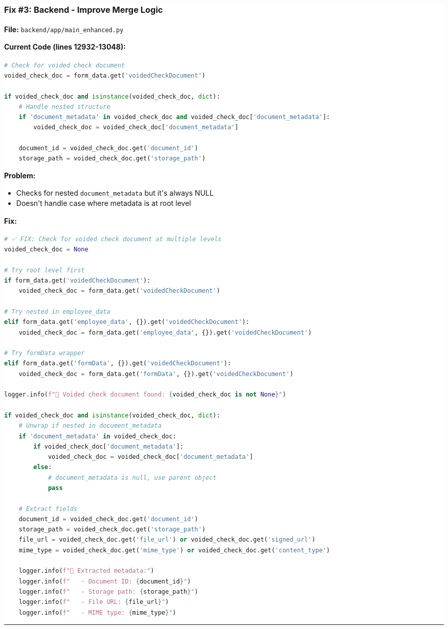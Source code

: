 
### Fix #3: Backend - Improve Merge Logic

**File:** `backend/app/main_enhanced.py`

**Current Code (lines 12932-13048):**
```python
# Check for voided check document
voided_check_doc = form_data.get('voidedCheckDocument')

if voided_check_doc and isinstance(voided_check_doc, dict):
    # Handle nested structure
    if 'document_metadata' in voided_check_doc and voided_check_doc['document_metadata']:
        voided_check_doc = voided_check_doc['document_metadata']
    
    document_id = voided_check_doc.get('document_id')
    storage_path = voided_check_doc.get('storage_path')
```

**Problem:** 
- Checks for nested `document_metadata` but it's always NULL
- Doesn't handle case where metadata is at root level

**Fix:**
```python
# ✅ FIX: Check for voided check document at multiple levels
voided_check_doc = None

# Try root level first
if form_data.get('voidedCheckDocument'):
    voided_check_doc = form_data.get('voidedCheckDocument')
    
# Try nested in employee_data
elif form_data.get('employee_data', {}).get('voidedCheckDocument'):
    voided_check_doc = form_data.get('employee_data', {}).get('voidedCheckDocument')

# Try formData wrapper
elif form_data.get('formData', {}).get('voidedCheckDocument'):
    voided_check_doc = form_data.get('formData', {}).get('voidedCheckDocument')

logger.info(f"📎 Voided check document found: {voided_check_doc is not None}")

if voided_check_doc and isinstance(voided_check_doc, dict):
    # Unwrap if nested in document_metadata
    if 'document_metadata' in voided_check_doc:
        if voided_check_doc['document_metadata']:
            voided_check_doc = voided_check_doc['document_metadata']
        else:
            # document_metadata is null, use parent object
            pass
    
    # Extract fields
    document_id = voided_check_doc.get('document_id')
    storage_path = voided_check_doc.get('storage_path')
    file_url = voided_check_doc.get('file_url') or voided_check_doc.get('signed_url')
    mime_type = voided_check_doc.get('mime_type') or voided_check_doc.get('content_type')
    
    logger.info(f"📎 Extracted metadata:")
    logger.info(f"   - Document ID: {document_id}")
    logger.info(f"   - Storage path: {storage_path}")
    logger.info(f"   - File URL: {file_url}")
    logger.info(f"   - MIME type: {mime_type}")
```

---